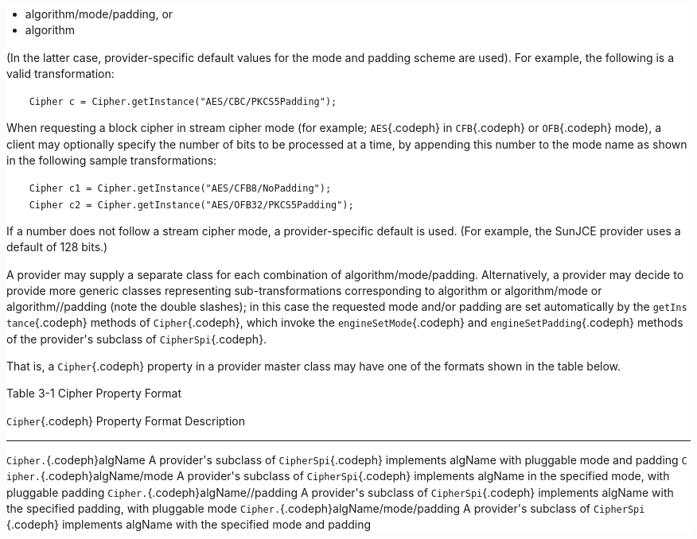 -   <span class="variable">algorithm/mode/padding</span>, or
-   <span class="variable">algorithm</span>

(In the latter case, provider-specific default values for the mode and
padding scheme are used). For example, the following is a valid
transformation:

``` {.codeblock dir="ltr"}
    Cipher c = Cipher.getInstance("AES/CBC/PKCS5Padding"); 
```

When requesting a block cipher in stream cipher mode (for example;
`AES`{.codeph} in `CFB`{.codeph} or `OFB`{.codeph} mode), a client may
optionally specify the number of bits to be processed at a time, by
appending this number to the mode name as shown in the following sample
transformations:

``` {.codeblock dir="ltr"}
    Cipher c1 = Cipher.getInstance("AES/CFB8/NoPadding");
    Cipher c2 = Cipher.getInstance("AES/OFB32/PKCS5Padding");
```

If a number does not follow a stream cipher mode, a provider-specific
default is used. (For example, the <span class="variable">SunJCE</span>
provider uses a default of 128 bits.)

A provider may supply a separate class for each combination of
<span class="variable">algorithm/mode/padding</span>. Alternatively, a
provider may decide to provide more generic classes representing
sub-transformations corresponding to
<span class="variable">algorithm</span> or
<span class="variable">algorithm/mode</span> or
<span class="variable">algorithm//padding</span> (note the double
slashes); in this case the requested mode and/or padding are set
automatically by the `getInstance`{.codeph} methods of
`Cipher`{.codeph}, which invoke the `engineSetMode`{.codeph} and
`engineSetPadding`{.codeph} methods of the provider\'s subclass of
`CipherSpi`{.codeph}.

That is, a `Cipher`{.codeph} property in a provider master class may
have one of the formats shown in the table below.

<div class="tblformalwide" id="GUID-E1800256-2F1C-471D-96B5-A39ABA751461__GUID-98373D6F-2FC2-405D-A54E-8D730E6025D5">
Table 3-1 Cipher Property Format

  `Cipher`{.codeph} Property Format                                      Description
  ---------------------------------------------------------------------- -------------------------------------------------------------------------------------------------------------------------------------------------------------------------------------------------
  `Cipher.`{.codeph}<span class="variable">algName</span>                A provider\'s subclass of `CipherSpi`{.codeph} implements <span class="variable">algName</span> with pluggable mode and padding
  `Cipher.`{.codeph}<span class="variable">algName/mode</span>           A provider\'s subclass of `CipherSpi`{.codeph} implements <span class="variable">algName</span> in the specified <span class="variable">mode</span>, with pluggable padding
  `Cipher.`{.codeph}<span class="variable">algName//padding</span>       A provider\'s subclass of `CipherSpi`{.codeph} implements <span class="variable">algName</span> with the specified <span class="variable">padding</span>, with pluggable mode
  `Cipher.`{.codeph}<span class="variable">algName/mode/padding</span>   A provider\'s subclass of `CipherSpi`{.codeph} implements <span class="variable">algName</span> with the specified <span class="variable">mode</span> and <span class="variable">padding</span>
